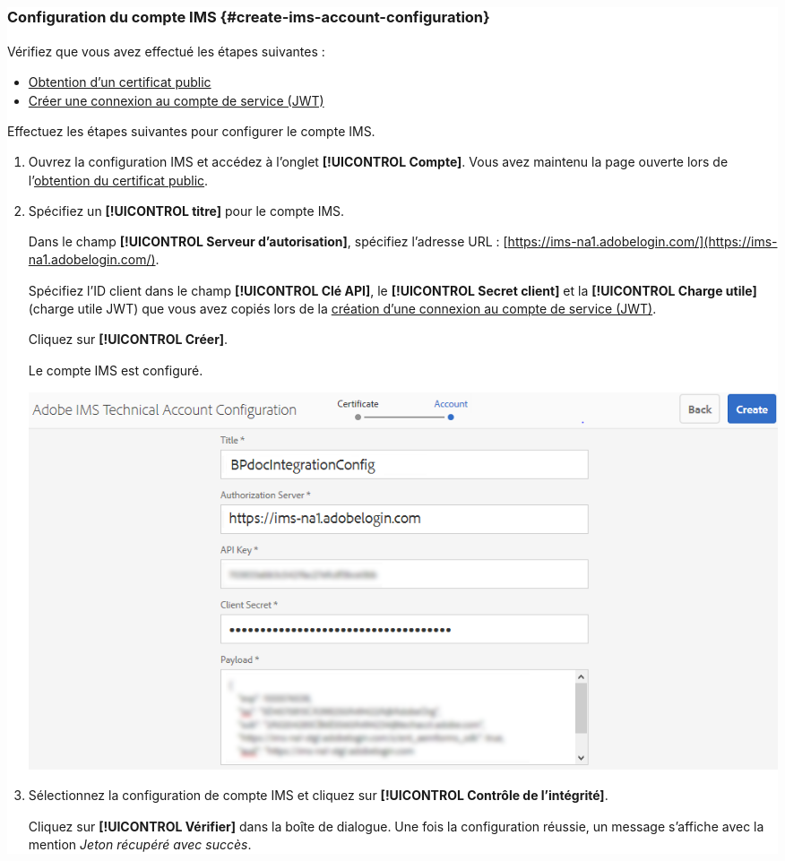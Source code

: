 

### Configuration du compte IMS {#create-ims-account-configuration}

Vérifiez que vous avez effectué les étapes suivantes :

* [Obtention d’un certificat public](#public-certificate)
* [Créer une connexion au compte de service (JWT)](#createnewintegration)

Effectuez les étapes suivantes pour configurer le compte IMS.

1. Ouvrez la configuration IMS et accédez à l’onglet **[!UICONTROL Compte]**. Vous avez maintenu la page ouverte lors de l’[obtention du certificat public](#public-certificate).

1. Spécifiez un **[!UICONTROL titre]** pour le compte IMS.

   Dans le champ **[!UICONTROL Serveur d’autorisation]**, spécifiez l’adresse URL : [https://ims-na1.adobelogin.com/](https://ims-na1.adobelogin.com/).

   Spécifiez l’ID client dans le champ **[!UICONTROL Clé API]**, le **[!UICONTROL Secret client]** et la **[!UICONTROL Charge utile]** (charge utile JWT) que vous avez copiés lors de la [création d’une connexion au compte de service (JWT)](#createnewintegration).

   Cliquez sur **[!UICONTROL Créer]**.

   Le compte IMS est configuré.

   ![Configuration du compte IMS](assets/create-new-integration6.png)

1. Sélectionnez la configuration de compte IMS et cliquez sur **[!UICONTROL Contrôle de l’intégrité]**.

   Cliquez sur **[!UICONTROL Vérifier]** dans la boîte de dialogue. Une fois la configuration réussie, un message s’affiche avec la mention *Jeton récupéré avec succès*.
